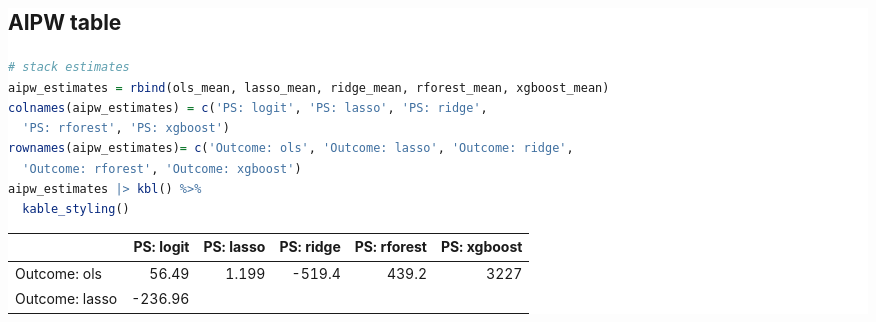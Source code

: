 AIPW table
----------

``` r
# stack estimates
aipw_estimates = rbind(ols_mean, lasso_mean, ridge_mean, rforest_mean, xgboost_mean)
colnames(aipw_estimates) = c('PS: logit', 'PS: lasso', 'PS: ridge',
  'PS: rforest', 'PS: xgboost')
rownames(aipw_estimates)= c('Outcome: ols', 'Outcome: lasso', 'Outcome: ridge',
  'Outcome: rforest', 'Outcome: xgboost')
aipw_estimates |> kbl() %>%
  kable_styling()
```

<table class="table" style="margin-left: auto; margin-right: auto;">
<thead>
<tr>
<th style="text-align:left;">
</th>
<th style="text-align:right;">
PS: logit
</th>
<th style="text-align:right;">
PS: lasso
</th>
<th style="text-align:right;">
PS: ridge
</th>
<th style="text-align:right;">
PS: rforest
</th>
<th style="text-align:right;">
PS: xgboost
</th>
</tr>
</thead>
<tbody>
<tr>
<td style="text-align:left;">
Outcome: ols
</td>
<td style="text-align:right;">
56.49
</td>
<td style="text-align:right;">
1.199
</td>
<td style="text-align:right;">
-519.4
</td>
<td style="text-align:right;">
439.2
</td>
<td style="text-align:right;">
3227
</td>
</tr>
<tr>
<td style="text-align:left;">
Outcome: lasso
</td>
<td style="text-align:right;">
-236.96
</td>
<td style="text-align:right;">